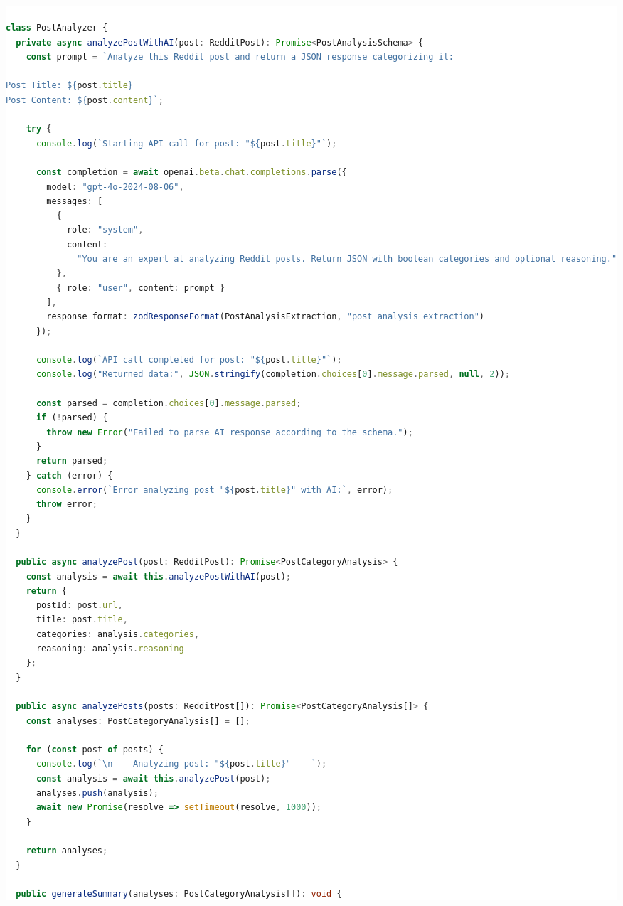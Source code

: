 ```typescript

class PostAnalyzer {
  private async analyzePostWithAI(post: RedditPost): Promise<PostAnalysisSchema> {
    const prompt = `Analyze this Reddit post and return a JSON response categorizing it:

Post Title: ${post.title}
Post Content: ${post.content}`;

    try {
      console.log(`Starting API call for post: "${post.title}"`);

      const completion = await openai.beta.chat.completions.parse({
        model: "gpt-4o-2024-08-06",
        messages: [
          {
            role: "system",
            content:
              "You are an expert at analyzing Reddit posts. Return JSON with boolean categories and optional reasoning."
          },
          { role: "user", content: prompt }
        ],
        response_format: zodResponseFormat(PostAnalysisExtraction, "post_analysis_extraction")
      });

      console.log(`API call completed for post: "${post.title}"`);
      console.log("Returned data:", JSON.stringify(completion.choices[0].message.parsed, null, 2));

      const parsed = completion.choices[0].message.parsed;
      if (!parsed) {
        throw new Error("Failed to parse AI response according to the schema.");
      }
      return parsed;
    } catch (error) {
      console.error(`Error analyzing post "${post.title}" with AI:`, error);
      throw error;
    }
  }

  public async analyzePost(post: RedditPost): Promise<PostCategoryAnalysis> {
    const analysis = await this.analyzePostWithAI(post);
    return {
      postId: post.url,
      title: post.title,
      categories: analysis.categories,
      reasoning: analysis.reasoning
    };
  }

  public async analyzePosts(posts: RedditPost[]): Promise<PostCategoryAnalysis[]> {
    const analyses: PostCategoryAnalysis[] = [];

    for (const post of posts) {
      console.log(`\n--- Analyzing post: "${post.title}" ---`);
      const analysis = await this.analyzePost(post);
      analyses.push(analysis);
      await new Promise(resolve => setTimeout(resolve, 1000));
    }

    return analyses;
  }

  public generateSummary(analyses: PostCategoryAnalysis[]): void {
```